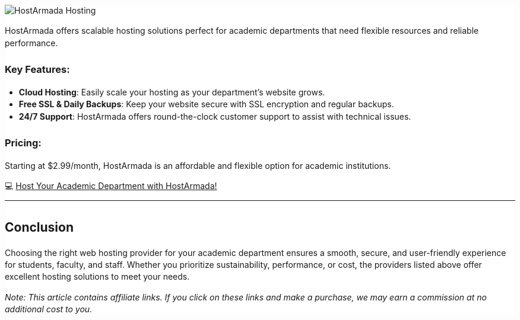 ![HostArmada Hosting](https://i.imgur.com/KFbdf3o.jpeg "Hostarmada Hosting")

HostArmada offers scalable hosting solutions perfect for academic departments that need flexible resources and reliable performance.

### Key Features:
- **Cloud Hosting**: Easily scale your hosting as your department’s website grows.
- **Free SSL & Daily Backups**: Keep your website secure with SSL encryption and regular backups.
- **24/7 Support**: HostArmada offers round-the-clock customer support to assist with technical issues.

### Pricing:
Starting at $2.99/month, HostArmada is an affordable and flexible option for academic institutions.

💻 [Host Your Academic Department with HostArmada!](https://snipitx.com/hostarmada-jy)

---

## Conclusion

Choosing the right web hosting provider for your academic department ensures a smooth, secure, and user-friendly experience for students, faculty, and staff. Whether you prioritize sustainability, performance, or cost, the providers listed above offer excellent hosting solutions to meet your needs.

*Note: This article contains affiliate links. If you click on these links and make a purchase, we may earn a commission at no additional cost to you.*
